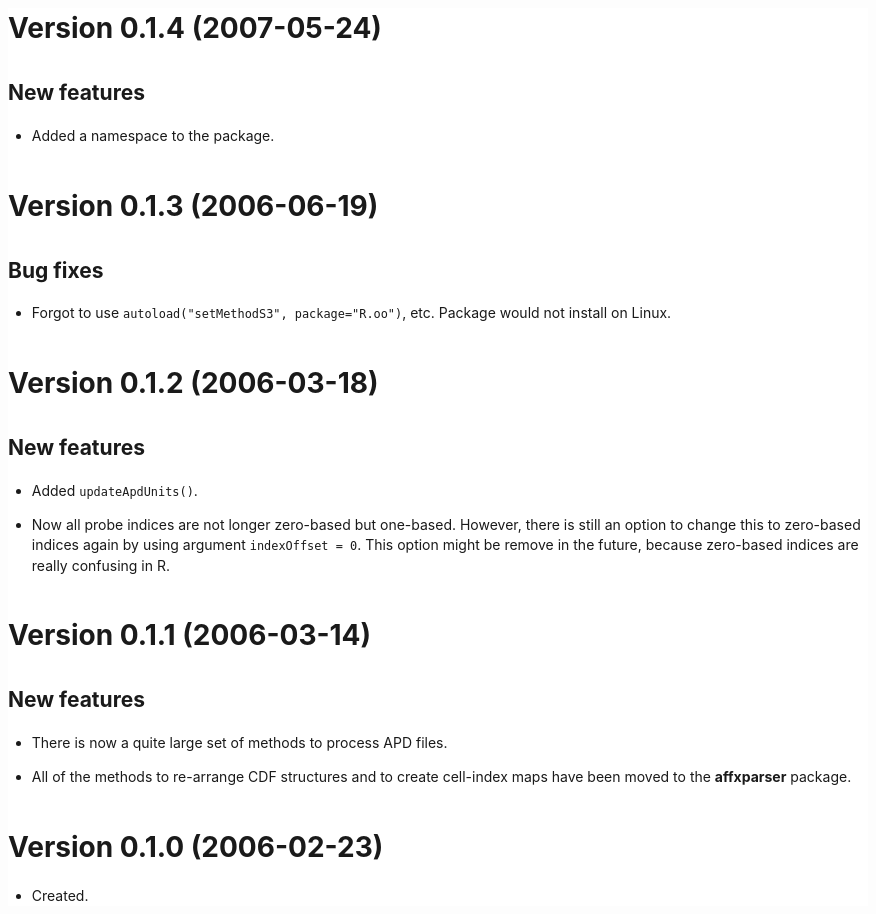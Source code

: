 
# Version 0.1.4 (2007-05-24)

## New features

 * Added a namespace to the package.


# Version 0.1.3 (2006-06-19)

## Bug fixes

 * Forgot to use `autoload("setMethodS3", package="R.oo")`, etc.
   Package would not install on Linux.


# Version 0.1.2 (2006-03-18)

## New features

 * Added `updateApdUnits()`.

 * Now all probe indices are not longer zero-based but one-based.
   However, there is still an option to change this to zero-based
   indices again by using argument `indexOffset = 0`.  This option
   might be remove in the future, because zero-based indices are
   really confusing in R.


# Version 0.1.1 (2006-03-14)

## New features

 * There is now a quite large set of methods to process APD files.

 * All of the methods to re-arrange CDF structures and to create
   cell-index maps have been moved to the **affxparser** package.


# Version 0.1.0 (2006-02-23)

 * Created.
